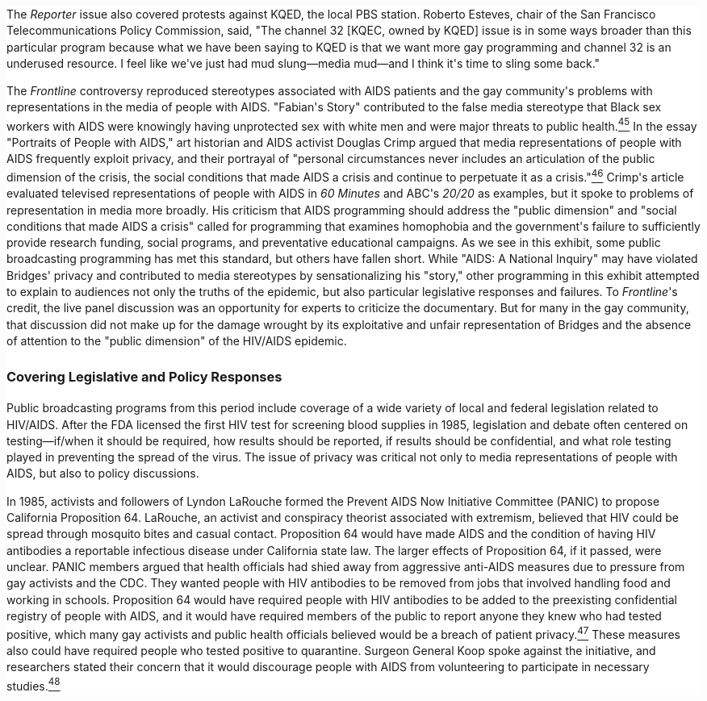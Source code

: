 The *Reporter* issue also covered protests against KQED, the local PBS station. Roberto Esteves, chair of the San Francisco Telecommunications Policy Commission, said, "The channel 32 [KQEC, owned by KQED] issue is in some ways broader than this particular program because what we have been saying to KQED is that we want more gay programming and channel 32 is an underused resource. I feel like we've just had mud slung—media mud—and I think it's time to sling some back." 

The *Frontline* controversy reproduced stereotypes associated with AIDS patients and the gay community's problems with representations in the media of people with AIDS. "Fabian's Story" contributed to the false media stereotype that Black sex workers with AIDS were knowingly having unprotected sex with white men and were major threats to public health.[<sup>45</sup>](/exhibits/hiv-aids-and-public-broadcasting/notes#45) In the essay "Portraits of People with AIDS," art historian and AIDS activist Douglas Crimp argued that media representations of people with AIDS frequently exploit privacy, and their portrayal of "personal circumstances never includes an articulation of the public dimension of the crisis, the social conditions that made AIDS a crisis and continue to perpetuate it as a crisis."[<sup>46</sup>](/exhibits/hiv-aids-and-public-broadcasting/notes#46) Crimp's article evaluated televised representations of people with AIDS in *60 Minutes* and ABC's *20/20* as examples, but it spoke to problems of representation in media more broadly. His criticism that AIDS programming should address the "public dimension" and "social conditions that made AIDS a crisis" called for programming that examines homophobia and the government's failure to sufficiently provide research funding, social programs, and preventative educational campaigns. As we see in this exhibit, some public broadcasting programming has met this standard, but others have fallen short. While "AIDS: A National Inquiry" may have violated Bridges' privacy and contributed to media stereotypes by sensationalizing his "story," other programming in this exhibit attempted to explain to audiences not only the truths of the epidemic, but also particular legislative responses and failures. To *Frontline*'s credit, the live panel discussion was an opportunity for experts to criticize the documentary. But for many in the gay community, that discussion did not make up for the damage wrought by its exploitative and unfair representation of Bridges and the absence of attention to the "public dimension" of the HIV/AIDS epidemic.

### Covering Legislative and Policy Responses

Public broadcasting programs from this period include coverage of a wide variety of local and federal legislation related to HIV/AIDS. After the FDA licensed the first HIV test for screening blood supplies in 1985, legislation and debate often centered on testing—if/when it should be required, how results should be reported, if results should be confidential, and what role testing played in preventing the spread of the virus. The issue of privacy was critical not only to media representations of people with AIDS, but also to policy discussions. 

In 1985, activists and followers of Lyndon LaRouche formed the Prevent AIDS Now Initiative Committee (PANIC) to propose California Proposition 64. LaRouche, an activist and conspiracy theorist associated with extremism, believed that HIV could be spread through mosquito bites and casual contact. Proposition 64 would have made AIDS and the condition of having HIV antibodies a reportable infectious disease under California state law. The larger effects of Proposition 64, if it passed, were unclear. PANIC members argued that health officials had shied away from aggressive anti-AIDS measures due to pressure from gay activists and the CDC. They wanted people with HIV antibodies to be removed from jobs that involved handling food and working in schools. Proposition 64 would have required people with HIV antibodies to be added to the preexisting confidential registry of people with AIDS, and it would have required members of the public to report anyone they knew who had tested positive, which many gay activists and public health officials believed would be a breach of patient privacy.[<sup>47</sup>](/exhibits/hiv-aids-and-public-broadcasting/notes#47) These measures also could have required people who tested positive to quarantine. Surgeon General Koop spoke against the initiative, and researchers stated their concern that it would discourage people with AIDS from volunteering to participate in necessary studies.[<sup>48</sup>](/exhibits/hiv-aids-and-public-broadcasting/notes#48)   

